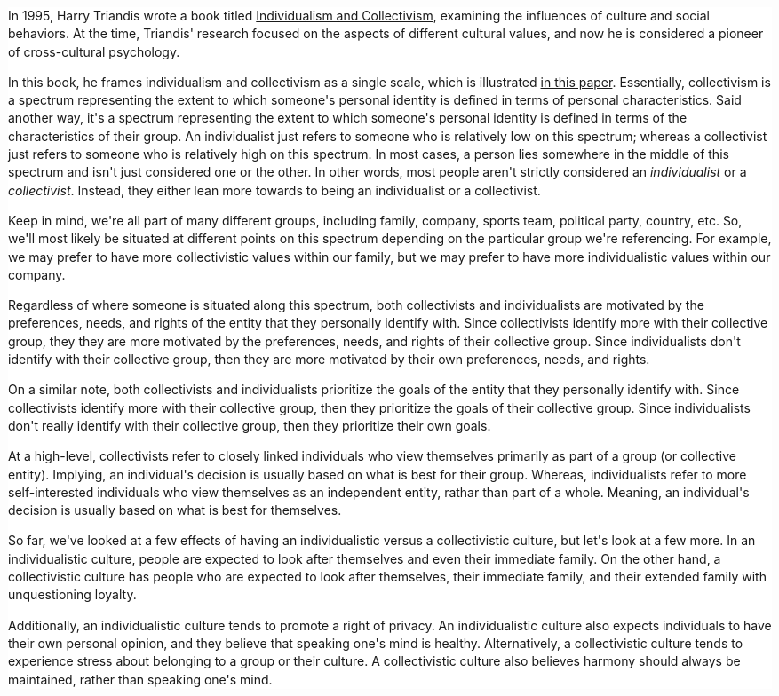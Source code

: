 In 1995, Harry Triandis wrote a book titled [Individualism and Collectivism](https://psycnet.apa.org/record/1995-97791-000), examining the influences of culture and social behaviors. At the time, Triandis' research focused on the aspects of different cultural values, and now he is considered a pioneer of cross-cultural psychology.

In this book, he frames individualism and collectivism as a single scale, which is illustrated [in this paper](https://fetzer.org/sites/default/files/images/stories/pdf/selfmeasures/CollectiveOrientation.pdf). Essentially, collectivism is a spectrum representing the extent to which someone's personal identity is defined in terms of personal characteristics. Said another way, it's a spectrum representing the extent to which someone's personal identity is defined in terms of the characteristics of their group. An individualist just refers to someone who is relatively low on this spectrum; whereas a collectivist just refers to someone who is relatively high on this spectrum. In most cases, a person lies somewhere in the middle of this spectrum and isn't just considered one or the other. In other words, most people aren't strictly considered an *individualist* or a *collectivist*. Instead, they either lean more towards to being an individualist or a collectivist.

Keep in mind, we're all part of many different groups, including family, company, sports team, political party, country, etc. So, we'll most likely be situated at different points on this spectrum depending on the particular group we're referencing. For example, we may prefer to have more collectivistic values within our family, but we may prefer to have more individualistic values within our company.

Regardless of where someone is situated along this spectrum, both collectivists and individualists are motivated by the preferences, needs, and rights of the entity that they personally identify with. Since collectivists identify more with their collective group, they they are more motivated by the preferences, needs, and rights of their collective group. Since individualists don't identify with their collective group, then they are more motivated by their own preferences, needs, and rights.

On a similar note, both collectivists and individualists prioritize the goals of the entity that they personally identify with. Since collectivists identify more with their collective group, then they prioritize the goals of their collective group. Since individualists don't really identify with their collective group, then they prioritize their own goals.

At a high-level, collectivists refer to closely linked individuals who view themselves primarily as part of a group (or collective entity). Implying, an individual's decision is usually based on what is best for their group. Whereas, individualists refer to more self-interested individuals who view themselves as an independent entity, rathar than part of a whole. Meaning, an individual's decision is usually based on what is best for themselves. 

So far, we've looked at a few effects of having an individualistic versus a collectivistic culture, but let's look at a few more. In an individualistic culture, people are expected to look after themselves and even their immediate family. On the other hand, a collectivistic culture has people who are expected to look after themselves, their immediate family, and their extended family with unquestioning loyalty. 

Additionally, an individualistic culture tends to promote a right of privacy. An individualistic culture also expects individuals to have their own personal opinion, and they believe that speaking one's mind is healthy. Alternatively, a collectivistic culture tends to experience stress about belonging to a group or their culture. A collectivistic culture also believes harmony should always be maintained, rather than speaking one's mind.
